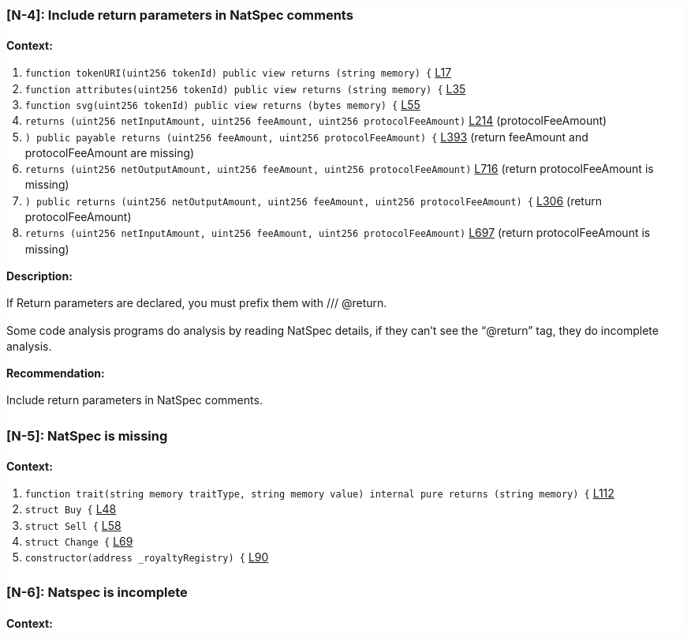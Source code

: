 ### [N-4]: Include return parameters in NatSpec comments
**Context:**

1. ```function tokenURI(uint256 tokenId) public view returns (string memory) {``` [L17](https://github.com/code-423n4/2023-04-caviar/blob/main/src/PrivatePoolMetadata.sol#L17) 
1. ```function attributes(uint256 tokenId) public view returns (string memory) {``` [L35](https://github.com/code-423n4/2023-04-caviar/blob/main/src/PrivatePoolMetadata.sol#L35) 
1. ```function svg(uint256 tokenId) public view returns (bytes memory) {``` [L55](https://github.com/code-423n4/2023-04-caviar/blob/main/src/PrivatePoolMetadata.sol#L55) 
1. ```returns (uint256 netInputAmount, uint256 feeAmount, uint256 protocolFeeAmount)``` [L214](https://github.com/code-423n4/2023-04-caviar/blob/main/src/PrivatePool.sol#L214) (protocolFeeAmount)
1. ```) public payable returns (uint256 feeAmount, uint256 protocolFeeAmount) {``` [L393](https://github.com/code-423n4/2023-04-caviar/blob/main/src/PrivatePool.sol#L393) (return feeAmount and protocolFeeAmount are missing)
1. ```returns (uint256 netOutputAmount, uint256 feeAmount, uint256 protocolFeeAmount)``` [L716](https://github.com/code-423n4/2023-04-caviar/blob/main/src/PrivatePool.sol#L716) (return protocolFeeAmount is missing)
1. ```) public returns (uint256 netOutputAmount, uint256 feeAmount, uint256 protocolFeeAmount) {``` [L306](https://github.com/code-423n4/2023-04-caviar/blob/main/src/PrivatePool.sol#L306) (return protocolFeeAmount)
1. ```returns (uint256 netInputAmount, uint256 feeAmount, uint256 protocolFeeAmount)``` [L697](https://github.com/code-423n4/2023-04-caviar/blob/main/src/PrivatePool.sol#L697) (return protocolFeeAmount is missing)

**Description:**

If Return parameters are declared, you must prefix them with /// @return.

Some code analysis programs do analysis by reading NatSpec details, if they can’t see the “@return” tag, they do incomplete analysis.

**Recommendation:**

Include return parameters in NatSpec comments.

### [N-5]: NatSpec is missing
**Context:**

1. ```function trait(string memory traitType, string memory value) internal pure returns (string memory) {``` [L112](https://github.com/code-423n4/2023-04-caviar/blob/main/src/PrivatePoolMetadata.sol#L112) 
1. ```struct Buy {``` [L48](https://github.com/code-423n4/2023-04-caviar/blob/main/src/EthRouter.sol#L48) 
1. ```struct Sell {``` [L58](https://github.com/code-423n4/2023-04-caviar/blob/main/src/EthRouter.sol#L58) 
1. ```struct Change {``` [L69](https://github.com/code-423n4/2023-04-caviar/blob/main/src/EthRouter.sol#L69) 
1. ```constructor(address _royaltyRegistry) {``` [L90](https://github.com/code-423n4/2023-04-caviar/blob/main/src/EthRouter.sol#L90) 

### [N-6]: Natspec is incomplete
**Context:**
